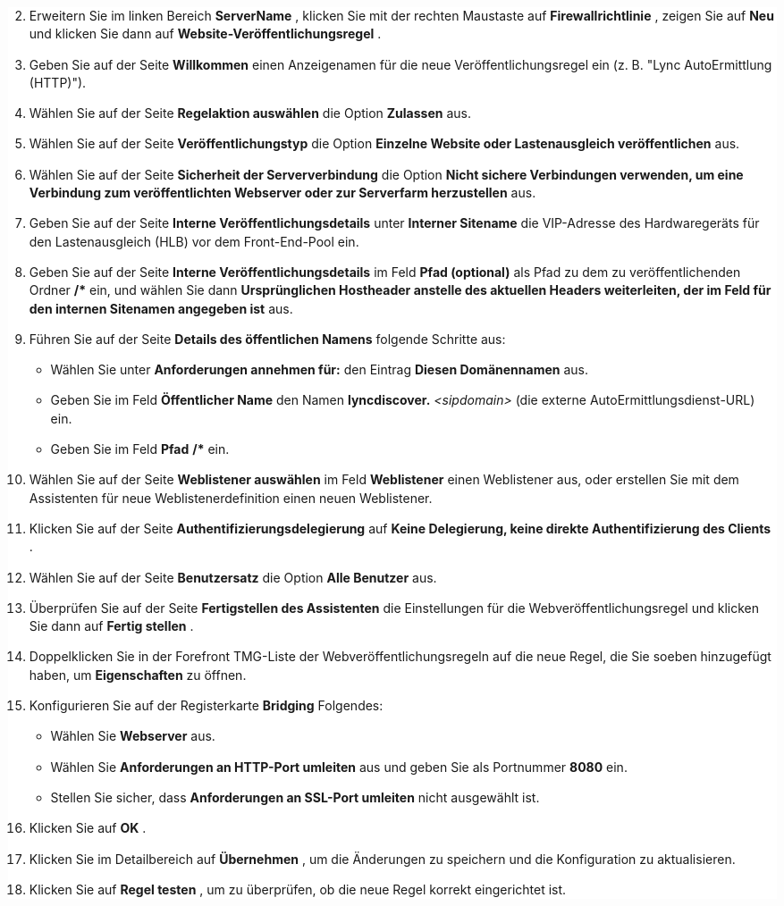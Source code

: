 2.  Erweitern Sie im linken Bereich **ServerName** , klicken Sie mit der rechten Maustaste auf **Firewallrichtlinie** , zeigen Sie auf **Neu** und klicken Sie dann auf **Website-Veröffentlichungsregel** .

3.  Geben Sie auf der Seite **Willkommen** einen Anzeigenamen für die neue Veröffentlichungsregel ein (z. B. "Lync AutoErmittlung (HTTP)").

4.  Wählen Sie auf der Seite **Regelaktion auswählen** die Option **Zulassen** aus.

5.  Wählen Sie auf der Seite **Veröffentlichungstyp** die Option **Einzelne Website oder Lastenausgleich veröffentlichen** aus.

6.  Wählen Sie auf der Seite **Sicherheit der Serververbindung** die Option **Nicht sichere Verbindungen verwenden, um eine Verbindung zum veröffentlichten Webserver oder zur Serverfarm herzustellen** aus.

7.  Geben Sie auf der Seite **Interne Veröffentlichungsdetails** unter **Interner Sitename** die VIP-Adresse des Hardwaregeräts für den Lastenausgleich (HLB) vor dem Front-End-Pool ein.

8.  Geben Sie auf der Seite **Interne Veröffentlichungsdetails** im Feld **Pfad (optional)** als Pfad zu dem zu veröffentlichenden Ordner **/\*** ein, und wählen Sie dann **Ursprünglichen Hostheader anstelle des aktuellen Headers weiterleiten, der im Feld für den internen Sitenamen angegeben ist** aus.

9.  Führen Sie auf der Seite **Details des öffentlichen Namens** folgende Schritte aus:
    
      - Wählen Sie unter **Anforderungen annehmen für:** den Eintrag **Diesen Domänennamen** aus.
    
      - Geben Sie im Feld **Öffentlicher Name** den Namen **lyncdiscover.** *\<sipdomain\>* (die externe AutoErmittlungsdienst-URL) ein.
    
      - Geben Sie im Feld **Pfad** **/\*** ein.

10. Wählen Sie auf der Seite **Weblistener auswählen** im Feld **Weblistener** einen Weblistener aus, oder erstellen Sie mit dem Assistenten für neue Weblistenerdefinition einen neuen Weblistener.

11. Klicken Sie auf der Seite **Authentifizierungsdelegierung** auf **Keine Delegierung, keine direkte Authentifizierung des Clients** .

12. Wählen Sie auf der Seite **Benutzersatz** die Option **Alle Benutzer** aus.

13. Überprüfen Sie auf der Seite **Fertigstellen des Assistenten** die Einstellungen für die Webveröffentlichungsregel und klicken Sie dann auf **Fertig stellen** .

14. Doppelklicken Sie in der Forefront TMG-Liste der Webveröffentlichungsregeln auf die neue Regel, die Sie soeben hinzugefügt haben, um **Eigenschaften** zu öffnen.

15. Konfigurieren Sie auf der Registerkarte **Bridging** Folgendes:
    
      - Wählen Sie **Webserver** aus.
    
      - Wählen Sie **Anforderungen an HTTP-Port umleiten** aus und geben Sie als Portnummer **8080** ein.
    
      - Stellen Sie sicher, dass **Anforderungen an SSL-Port umleiten** nicht ausgewählt ist.

16. Klicken Sie auf **OK** .

17. Klicken Sie im Detailbereich auf **Übernehmen** , um die Änderungen zu speichern und die Konfiguration zu aktualisieren.

18. Klicken Sie auf **Regel testen** , um zu überprüfen, ob die neue Regel korrekt eingerichtet ist.
